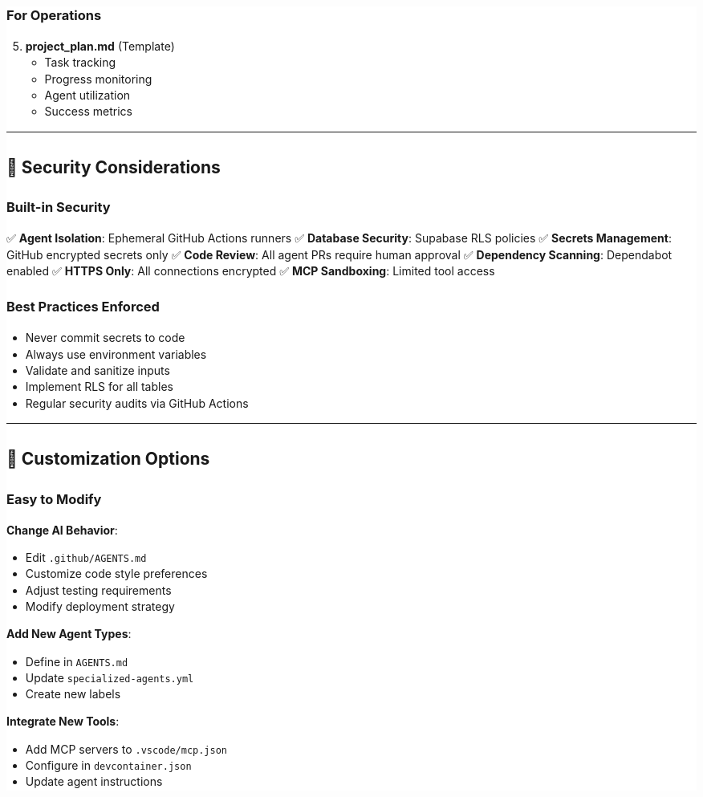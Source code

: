 ### For Operations

5. **project_plan.md** (Template)
   - Task tracking
   - Progress monitoring
   - Agent utilization
   - Success metrics

---

## 🔐 Security Considerations

### Built-in Security

✅ **Agent Isolation**: Ephemeral GitHub Actions runners
✅ **Database Security**: Supabase RLS policies
✅ **Secrets Management**: GitHub encrypted secrets only
✅ **Code Review**: All agent PRs require human approval
✅ **Dependency Scanning**: Dependabot enabled
✅ **HTTPS Only**: All connections encrypted
✅ **MCP Sandboxing**: Limited tool access

### Best Practices Enforced

- Never commit secrets to code
- Always use environment variables
- Validate and sanitize inputs
- Implement RLS for all tables
- Regular security audits via GitHub Actions

---

## 🎨 Customization Options

### Easy to Modify

**Change AI Behavior**:
- Edit `.github/AGENTS.md`
- Customize code style preferences
- Adjust testing requirements
- Modify deployment strategy

**Add New Agent Types**:
- Define in `AGENTS.md`
- Update `specialized-agents.yml`
- Create new labels

**Integrate New Tools**:
- Add MCP servers to `.vscode/mcp.json`
- Configure in `devcontainer.json`
- Update agent instructions

